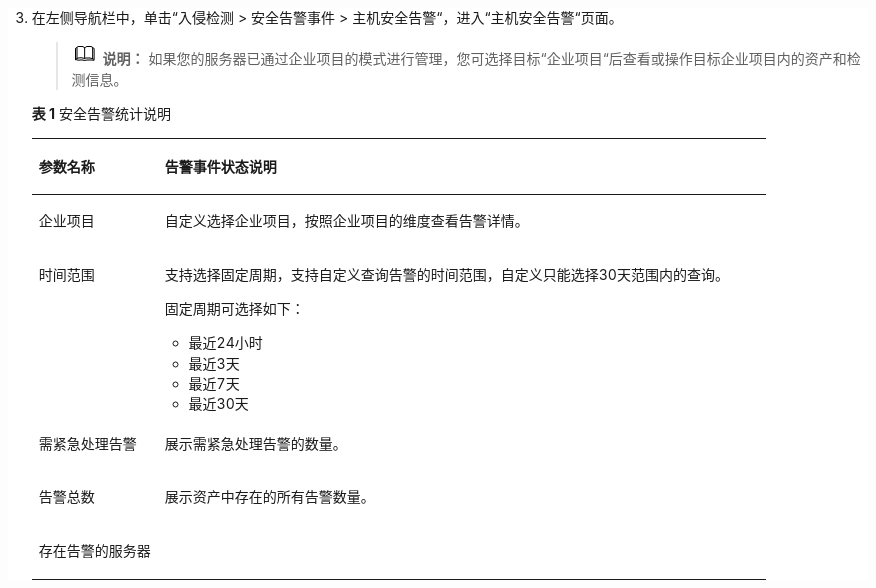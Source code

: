 3.  在左侧导航栏中，单击“入侵检测  \>  安全告警事件  \>  主机安全告警“，进入“主机安全告警“页面。

    >![](public_sys-resources/icon-note.gif) **说明：** 
    >如果您的服务器已通过企业项目的模式进行管理，您可选择目标“企业项目“后查看或操作目标企业项目内的资产和检测信息。

    **表 1**  安全告警统计说明

    <a name="hss_01_0026_table549152874313"></a>
    <table><thead align="left"><tr id="hss_01_0026_row75072811434"><th class="cellrowborder" valign="top" width="17.150000000000002%" id="mcps1.2.3.1.1"><p id="hss_01_0026_p125018387449"><a name="hss_01_0026_p125018387449"></a><a name="hss_01_0026_p125018387449"></a>参数名称</p>
    </th>
    <th class="cellrowborder" valign="top" width="82.85%" id="mcps1.2.3.1.2"><p id="hss_01_0026_p05022874317"><a name="hss_01_0026_p05022874317"></a><a name="hss_01_0026_p05022874317"></a>告警事件状态说明</p>
    </th>
    </tr>
    </thead>
    <tbody><tr id="hss_01_0026_row2050528194316"><td class="cellrowborder" valign="top" width="17.150000000000002%" headers="mcps1.2.3.1.1 "><p id="hss_01_0026_p0735128144416"><a name="hss_01_0026_p0735128144416"></a><a name="hss_01_0026_p0735128144416"></a>企业项目</p>
    </td>
    <td class="cellrowborder" valign="top" width="82.85%" headers="mcps1.2.3.1.2 "><p id="hss_01_0026_p1950192816437"><a name="hss_01_0026_p1950192816437"></a><a name="hss_01_0026_p1950192816437"></a>自定义选择企业项目，按照企业项目的维度查看告警详情。</p>
    </td>
    </tr>
    <tr id="hss_01_0026_row1650152810431"><td class="cellrowborder" valign="top" width="17.150000000000002%" headers="mcps1.2.3.1.1 "><p id="hss_01_0026_p1973512815445"><a name="hss_01_0026_p1973512815445"></a><a name="hss_01_0026_p1973512815445"></a>时间范围</p>
    </td>
    <td class="cellrowborder" valign="top" width="82.85%" headers="mcps1.2.3.1.2 "><p id="hss_01_0026_p14502028174315"><a name="hss_01_0026_p14502028174315"></a><a name="hss_01_0026_p14502028174315"></a>支持选择固定周期，支持自定义查询告警的时间范围，自定义只能选择30天范围内的查询。</p>
    <p id="hss_01_0026_p25019286438"><a name="hss_01_0026_p25019286438"></a><a name="hss_01_0026_p25019286438"></a>固定周期可选择如下：</p>
    <a name="hss_01_0026_ul950328154311"></a><a name="hss_01_0026_ul950328154311"></a><ul id="hss_01_0026_ul950328154311"><li>最近24小时</li><li>最近3天</li><li>最近7天</li><li>最近30天</li></ul>
    </td>
    </tr>
    <tr id="hss_01_0026_row1394317172210"><td class="cellrowborder" valign="top" width="17.150000000000002%" headers="mcps1.2.3.1.1 "><p id="hss_01_0026_p119445720228"><a name="hss_01_0026_p119445720228"></a><a name="hss_01_0026_p119445720228"></a>需紧急处理告警</p>
    </td>
    <td class="cellrowborder" valign="top" width="82.85%" headers="mcps1.2.3.1.2 "><p id="hss_01_0026_p1894497202216"><a name="hss_01_0026_p1894497202216"></a><a name="hss_01_0026_p1894497202216"></a>展示需紧急处理告警的数量。</p>
    </td>
    </tr>
    <tr id="hss_01_0026_row820367202319"><td class="cellrowborder" valign="top" width="17.150000000000002%" headers="mcps1.2.3.1.1 "><p id="hss_01_0026_p10204157182315"><a name="hss_01_0026_p10204157182315"></a><a name="hss_01_0026_p10204157182315"></a>告警总数</p>
    </td>
    <td class="cellrowborder" valign="top" width="82.85%" headers="mcps1.2.3.1.2 "><p id="hss_01_0026_p102041375239"><a name="hss_01_0026_p102041375239"></a><a name="hss_01_0026_p102041375239"></a>展示资产中存在的所有告警数量。</p>
    </td>
    </tr>
    <tr id="hss_01_0026_row1051112810434"><td class="cellrowborder" valign="top" width="17.150000000000002%" headers="mcps1.2.3.1.1 "><p id="hss_01_0026_p85172854312"><a name="hss_01_0026_p85172854312"></a><a name="hss_01_0026_p85172854312"></a>存在告警的服务器</p>
    </td>